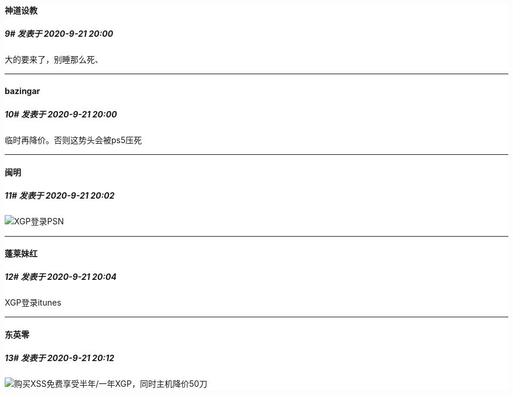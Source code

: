 ####  神道设教  
##### 9#       发表于 2020-9-21 20:00




大的要来了，别睡那么死、







-----

####  bazingar  
##### 10#       发表于 2020-9-21 20:00




临时再降价。否则这势头会被ps5压死







-----

####  闽明  
##### 11#       发表于 2020-9-21 20:02



<img src="https://static.saraba1st.com/image/smiley/face2017/048.png" referrerpolicy="no-referrer">XGP登录PSN







-----

####  蓬莱妹红  
##### 12#       发表于 2020-9-21 20:04




XGP登录itunes







-----

####  东英零  
##### 13#       发表于 2020-9-21 20:12



<img src="https://static.saraba1st.com/image/smiley/face2017/037.png" referrerpolicy="no-referrer">购买XSS免费享受半年/一年XGP，同时主机降价50刀
